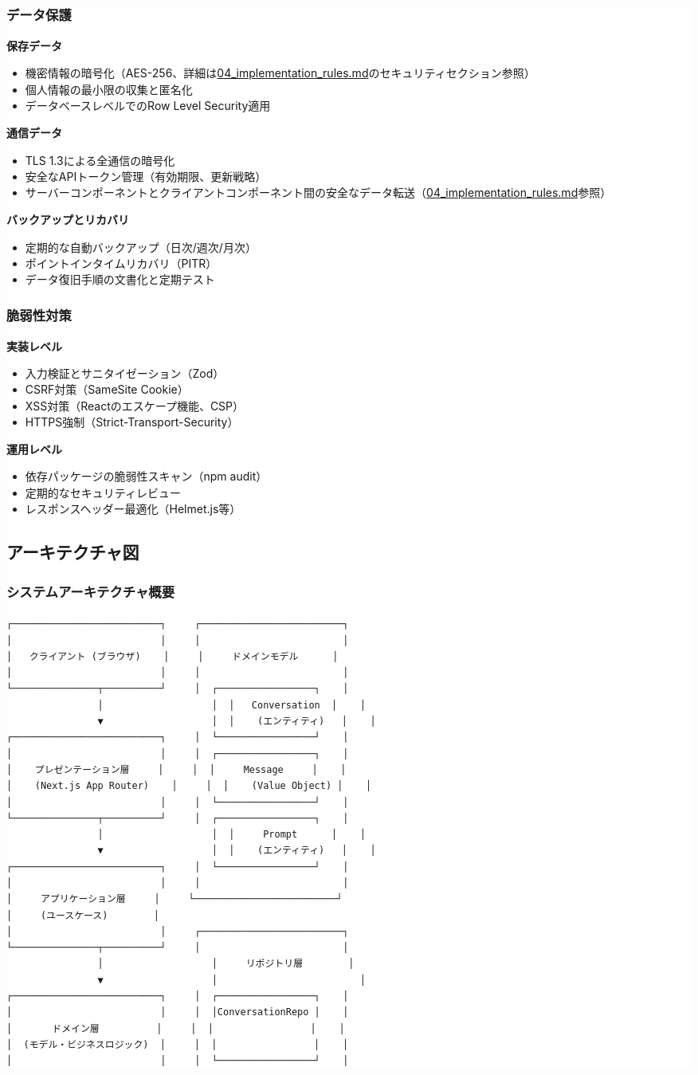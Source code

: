 ### データ保護

**保存データ**
- 機密情報の暗号化（AES-256、詳細は[04_implementation_rules.md](/docs/restructuring/04_implementation_rules.md)のセキュリティセクション参照）
- 個人情報の最小限の収集と匿名化
- データベースレベルでのRow Level Security適用

**通信データ**
- TLS 1.3による全通信の暗号化
- 安全なAPIトークン管理（有効期限、更新戦略）
- サーバーコンポーネントとクライアントコンポーネント間の安全なデータ転送（[04_implementation_rules.md](/docs/restructuring/04_implementation_rules.md)参照）

**バックアップとリカバリ**
- 定期的な自動バックアップ（日次/週次/月次）
- ポイントインタイムリカバリ（PITR）
- データ復旧手順の文書化と定期テスト

### 脆弱性対策

**実装レベル**
- 入力検証とサニタイゼーション（Zod）
- CSRF対策（SameSite Cookie）
- XSS対策（Reactのエスケープ機能、CSP）
- HTTPS強制（Strict-Transport-Security）

**運用レベル**
- 依存パッケージの脆弱性スキャン（npm audit）
- 定期的なセキュリティレビュー
- レスポンスヘッダー最適化（Helmet.js等）

## アーキテクチャ図

### システムアーキテクチャ概要

```
┌──────────────────────────┐     ┌─────────────────────────┐
│                          │     │                         │
│   クライアント (ブラウザ)    │     │     ドメインモデル      │
│                          │     │                         │
└───────────────┬──────────┘     │  ┌─────────────────┐    │
                │                   │  │   Conversation  │    │
                ▼                   │  │    (エンティティ)   │    │
┌──────────────────────────┐     │  └─────────────────┘    │
│                          │     │  ┌─────────────────┐    │
│    プレゼンテーション層     │     │  │     Message     │    │
│    (Next.js App Router)    │     │  │    (Value Object) │    │
│                          │     │  └─────────────────┘    │
└───────────────┬──────────┘     │  ┌─────────────────┐    │
                │                   │  │     Prompt      │    │
                ▼                   │  │    (エンティティ)   │    │
┌──────────────────────────┐     │  └─────────────────┘    │
│                          │     │                         │
│     アプリケーション層     │     └─────────────────────────┘
│     (ユースケース)        │
│                          │     ┌─────────────────────────┐
└───────────────┬──────────┘     │                         │
                │                   │     リポジトリ層        │
                ▼                   │                         │
┌──────────────────────────┐     │  ┌─────────────────┐    │
│                          │     │  │ConversationRepo │    │
│       ドメイン層          │     │  │                 │    │
│  (モデル・ビジネスロジック)  │     │  │                 │    │
│                          │     │  └─────────────────┘    │
```